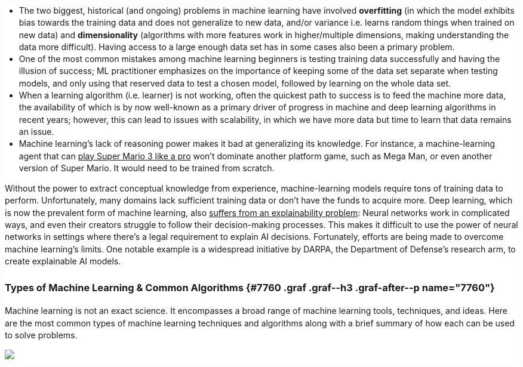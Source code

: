 -   The two biggest, historical (and ongoing) problems in machine
    learning have involved **overfitting** (in which the model exhibits
    bias towards the training data and does not generalize to new data,
    and/or variance i.e. learns random things when trained on new data)
    and **dimensionality** (algorithms with more features work in
    higher/multiple dimensions, making understanding the data more
    difficult). Having access to a large enough data set has in some
    cases also been a primary problem.
-   One of the most common mistakes among machine learning beginners is
    testing training data successfully and having the illusion of
    success; ML practitioner emphasizes on the importance of keeping
    some of the data set separate when testing models, and only using
    that reserved data to test a chosen model, followed by learning on
    the whole data set.
-   When a learning algorithm (i.e. learner) is not working, often the
    quickest path to success is to feed the machine more data, the
    availability of which is by now well-known as a primary driver of
    progress in machine and deep learning algorithms in recent years;
    however, this can lead to issues with scalability, in which we have
    more data but time to learn that data remains an issue.
-   Machine learning’s lack of reasoning power makes it bad at
    generalizing its knowledge. For instance, a machine-learning agent
    that can [play Super Mario 3 like a
    pro](https://thenextweb.com/artificial-intelligence/2018/01/03/this-live-stream-of-ai-learning-to-play-super-mario-bros-is-awesome/)
    won’t dominate another platform game, such as Mega Man, or even
    another version of Super Mario. It would need to be trained from
    scratch.

Without the power to extract conceptual knowledge from experience,
machine-learning models require tons of training data to perform.
Unfortunately, many domains lack sufficient training data or don’t have
the funds to acquire more. Deep learning, which is now the prevalent
form of machine learning, also [suffers from an explainability
problem](https://www.pcmag.com/news/365010/learning-how-ai-makes-decisions):
Neural networks work in complicated ways, and even their creators
struggle to follow their decision-making processes. This makes it
difficult to use the power of neural networks in settings where there’s
a legal requirement to explain AI decisions. Fortunately, efforts are
being made to overcome machine learning’s limits. One notable example is
a widespread initiative by DARPA, the Department of Defense’s research
arm, to create explainable AI models.

### Types of Machine Learning & Common Algorithms {#7760 .graf .graf--h3 .graf-after--p name="7760"}

Machine learning is not an exact science. It encompasses a broad range
of machine learning tools, techniques, and ideas. Here are the most
common types of machine learning techniques and algorithms along with a
brief summary of how each can be used to solve problems.

![](https://cdn-images-1.medium.com/max/600/1*A3hbjHazL7YQ_fHlLGYidA.png)
